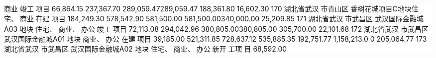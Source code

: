 商业
竣工
项目
66,864.15
237,367.70
289,059.47289,059.47
188,361.80
16,602.30
170
湖北省武汉
市青山区
香树花城项目C地块住宅、
商业
在建
项目
184,249.30
578,542.90
581,500.00
581,500.00340,000.00
25,209.85
171
湖北省武汉
市武昌区
武汉国际金融城A03
地块
住宅、
商业、
办公
竣工
项目
72,113.08
294,042.96
380,805.00380,805.00
305,700.00
22,101.68
172
湖北省武汉
市武昌区
武汉国际金融城A01
地块
商业、
办公
在建
项目
39,185.00
521,311.85
728,637.12
535,885.35
192,751.77
1,158,213.0
0
205,064.77
173
湖北省武汉
市武昌区
武汉国际金融城A02
地块
住宅、
商业、
办公
新开
工项
目
68,592.00